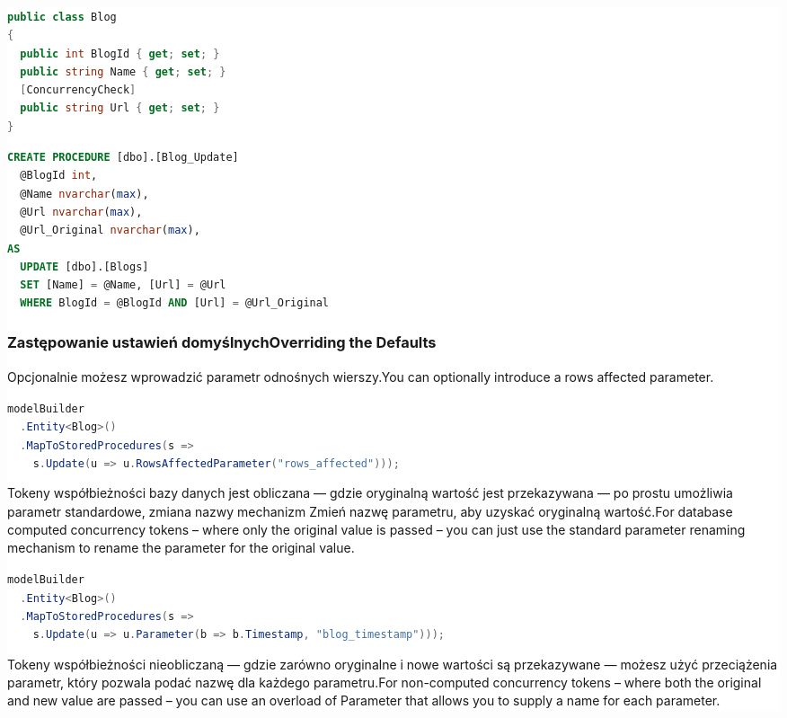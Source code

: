 ``` csharp
public class Blog  
{  
  public int BlogId { get; set; }  
  public string Name { get; set; }  
  [ConcurrencyCheck]
  public string Url { get; set; }  
}
```

``` SQL
CREATE PROCEDURE [dbo].[Blog_Update]  
  @BlogId int,  
  @Name nvarchar(max),  
  @Url nvarchar(max),
  @Url_Original nvarchar(max),
AS  
  UPDATE [dbo].[Blogs]
  SET [Name] = @Name, [Url] = @Url     
  WHERE BlogId = @BlogId AND [Url] = @Url_Original
```  

### <a name="overriding-the-defaults"></a><span data-ttu-id="15d1f-155">Zastępowanie ustawień domyślnych</span><span class="sxs-lookup"><span data-stu-id="15d1f-155">Overriding the Defaults</span></span>  

<span data-ttu-id="15d1f-156">Opcjonalnie możesz wprowadzić parametr odnośnych wierszy.</span><span class="sxs-lookup"><span data-stu-id="15d1f-156">You can optionally introduce a rows affected parameter.</span></span>  

``` csharp
modelBuilder  
  .Entity<Blog>()  
  .MapToStoredProcedures(s =>  
    s.Update(u => u.RowsAffectedParameter("rows_affected")));
```  

<span data-ttu-id="15d1f-157">Tokeny współbieżności bazy danych jest obliczana — gdzie oryginalną wartość jest przekazywana — po prostu umożliwia parametr standardowe, zmiana nazwy mechanizm Zmień nazwę parametru, aby uzyskać oryginalną wartość.</span><span class="sxs-lookup"><span data-stu-id="15d1f-157">For database computed concurrency tokens – where only the original value is passed – you can just use the standard parameter renaming mechanism to rename the parameter for the original value.</span></span>  

``` csharp
modelBuilder  
  .Entity<Blog>()  
  .MapToStoredProcedures(s =>  
    s.Update(u => u.Parameter(b => b.Timestamp, "blog_timestamp")));
```  

<span data-ttu-id="15d1f-158">Tokeny współbieżności nieobliczaną — gdzie zarówno oryginalne i nowe wartości są przekazywane — możesz użyć przeciążenia parametr, który pozwala podać nazwę dla każdego parametru.</span><span class="sxs-lookup"><span data-stu-id="15d1f-158">For non-computed concurrency tokens – where both the original and new value are passed – you can use an overload of Parameter that allows you to supply a name for each parameter.</span></span>  
